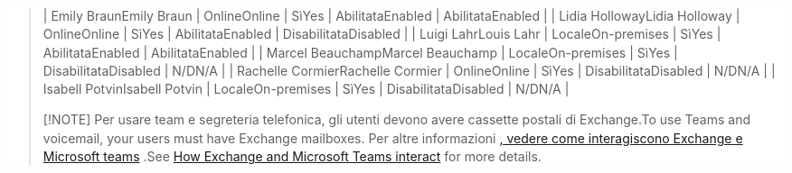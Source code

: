 > | <span data-ttu-id="57b58-181">Emily Braun</span><span class="sxs-lookup"><span data-stu-id="57b58-181">Emily Braun</span></span>      | <span data-ttu-id="57b58-182">Online</span><span class="sxs-lookup"><span data-stu-id="57b58-182">Online</span></span>               | <span data-ttu-id="57b58-183">Sì</span><span class="sxs-lookup"><span data-stu-id="57b58-183">Yes</span></span>                   | <span data-ttu-id="57b58-184">Abilitata</span><span class="sxs-lookup"><span data-stu-id="57b58-184">Enabled</span></span>                     | <span data-ttu-id="57b58-185">Abilitata</span><span class="sxs-lookup"><span data-stu-id="57b58-185">Enabled</span></span>                                       |
> | <span data-ttu-id="57b58-186">Lidia Holloway</span><span class="sxs-lookup"><span data-stu-id="57b58-186">Lidia Holloway</span></span>   | <span data-ttu-id="57b58-187">Online</span><span class="sxs-lookup"><span data-stu-id="57b58-187">Online</span></span>               | <span data-ttu-id="57b58-188">Sì</span><span class="sxs-lookup"><span data-stu-id="57b58-188">Yes</span></span>                   | <span data-ttu-id="57b58-189">Abilitata</span><span class="sxs-lookup"><span data-stu-id="57b58-189">Enabled</span></span>                     | <span data-ttu-id="57b58-190">Disabilitata</span><span class="sxs-lookup"><span data-stu-id="57b58-190">Disabled</span></span>                                      |
> | <span data-ttu-id="57b58-191">Luigi Lahr</span><span class="sxs-lookup"><span data-stu-id="57b58-191">Louis Lahr</span></span>       | <span data-ttu-id="57b58-192">Locale</span><span class="sxs-lookup"><span data-stu-id="57b58-192">On-premises</span></span>          | <span data-ttu-id="57b58-193">Sì</span><span class="sxs-lookup"><span data-stu-id="57b58-193">Yes</span></span>                   | <span data-ttu-id="57b58-194">Abilitata</span><span class="sxs-lookup"><span data-stu-id="57b58-194">Enabled</span></span>                     | <span data-ttu-id="57b58-195">Abilitata</span><span class="sxs-lookup"><span data-stu-id="57b58-195">Enabled</span></span>                                       |
> | <span data-ttu-id="57b58-196">Marcel Beauchamp</span><span class="sxs-lookup"><span data-stu-id="57b58-196">Marcel Beauchamp</span></span> | <span data-ttu-id="57b58-197">Locale</span><span class="sxs-lookup"><span data-stu-id="57b58-197">On-premises</span></span>          | <span data-ttu-id="57b58-198">Sì</span><span class="sxs-lookup"><span data-stu-id="57b58-198">Yes</span></span>                   | <span data-ttu-id="57b58-199">Disabilitata</span><span class="sxs-lookup"><span data-stu-id="57b58-199">Disabled</span></span>                    | <span data-ttu-id="57b58-200">N/D</span><span class="sxs-lookup"><span data-stu-id="57b58-200">N/A</span></span>                                           |
> | <span data-ttu-id="57b58-201">Rachelle Cormier</span><span class="sxs-lookup"><span data-stu-id="57b58-201">Rachelle Cormier</span></span> | <span data-ttu-id="57b58-202">Online</span><span class="sxs-lookup"><span data-stu-id="57b58-202">Online</span></span>               | <span data-ttu-id="57b58-203">Sì</span><span class="sxs-lookup"><span data-stu-id="57b58-203">Yes</span></span>                   | <span data-ttu-id="57b58-204">Disabilitata</span><span class="sxs-lookup"><span data-stu-id="57b58-204">Disabled</span></span>                    | <span data-ttu-id="57b58-205">N/D</span><span class="sxs-lookup"><span data-stu-id="57b58-205">N/A</span></span>                                           |
> | <span data-ttu-id="57b58-206">Isabell Potvin</span><span class="sxs-lookup"><span data-stu-id="57b58-206">Isabell Potvin</span></span>   | <span data-ttu-id="57b58-207">Locale</span><span class="sxs-lookup"><span data-stu-id="57b58-207">On-premises</span></span>          | <span data-ttu-id="57b58-208">Sì</span><span class="sxs-lookup"><span data-stu-id="57b58-208">Yes</span></span>                   | <span data-ttu-id="57b58-209">Disabilitata</span><span class="sxs-lookup"><span data-stu-id="57b58-209">Disabled</span></span>                    | <span data-ttu-id="57b58-210">N/D</span><span class="sxs-lookup"><span data-stu-id="57b58-210">N/A</span></span>                                           |
> 
> [!NOTE]
> <span data-ttu-id="57b58-211">Per usare team e segreteria telefonica, gli utenti devono avere cassette postali di Exchange.</span><span class="sxs-lookup"><span data-stu-id="57b58-211">To use Teams and voicemail, your users must have Exchange mailboxes.</span></span> <span data-ttu-id="57b58-212">Per altre informazioni [, vedere come interagiscono Exchange e Microsoft teams](exchange-teams-interact.md) .</span><span class="sxs-lookup"><span data-stu-id="57b58-212">See [How Exchange and Microsoft Teams interact](exchange-teams-interact.md) for more details.</span></span>
